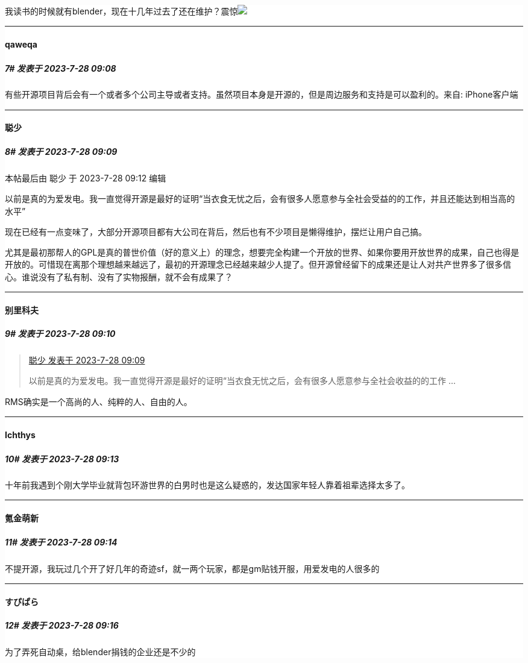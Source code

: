 我读书的时候就有blender，现在十几年过去了还在维护？震惊<img src="https://static.saraba1st.com/image/smiley/face2017/067.png" referrerpolicy="no-referrer">

*****

####  qaweqa  
##### 7#       发表于 2023-7-28 09:08

有些开源项目背后会有一个或者多个公司主导或者支持。虽然项目本身是开源的，但是周边服务和支持是可以盈利的。来自: iPhone客户端

*****

####  聪少  
##### 8#       发表于 2023-7-28 09:09

 本帖最后由 聪少 于 2023-7-28 09:12 编辑 

以前是真的为爱发电。我一直觉得开源是最好的证明“当衣食无忧之后，会有很多人愿意参与全社会受益的的工作，并且还能达到相当高的水平”

现在已经有一点变味了，大部分开源项目都有大公司在背后，然后也有不少项目是懒得维护，摆烂让用户自己搞。

尤其是最初那帮人的GPL是真的普世价值（好的意义上）的理念，想要完全构建一个开放的世界、如果你要用开放世界的成果，自己也得是开放的。可惜现在离那个理想越来越远了，最初的开源理念已经越来越少人提了。但开源曾经留下的成果还是让人对共产世界多了很多信心。谁说没有了私有制、没有了实物报酬，就不会有成果了？

*****

####  别里科夫  
##### 9#       发表于 2023-7-28 09:10

<blockquote><a href="httphttps://bbs.saraba1st.com/2b/forum.php?mod=redirect&amp;goto=findpost&amp;pid=61816377&amp;ptid=2146139" target="_blank">聪少 发表于 2023-7-28 09:09</a>

以前是真的为爱发电。我一直觉得开源是最好的证明“当衣食无忧之后，会有很多人愿意参与全社会收益的的工作 ...</blockquote>
RMS确实是一个高尚的人、纯粹的人、自由的人。

*****

####  Ichthys  
##### 10#       发表于 2023-7-28 09:13

十年前我遇到个刚大学毕业就背包环游世界的白男时也是这么疑惑的，发达国家年轻人靠着祖辈选择太多了。

*****

####  氪金萌新  
##### 11#       发表于 2023-7-28 09:14

不提开源，我玩过几个开了好几年的奇迹sf，就一两个玩家，都是gm贴钱开服，用爱发电的人很多的

*****

####  すぴぱら  
##### 12#       发表于 2023-7-28 09:16

为了弄死自动桌，给blender捐钱的企业还是不少的
